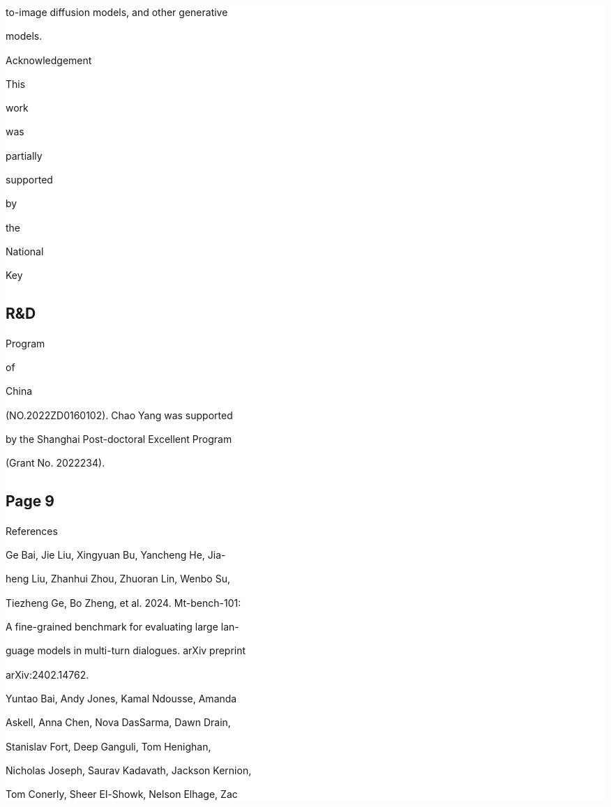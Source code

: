to-image diffusion models, and other generative

models.

Acknowledgement

This

work

was

partially

supported

by

the

National

Key

## R&D

Program

of

China

(NO.2022ZD0160102). Chao Yang was supported

by the Shanghai Post-doctoral Excellent Program

(Grant No. 2022234).

## Page 9

References

Ge Bai, Jie Liu, Xingyuan Bu, Yancheng He, Jia-

heng Liu, Zhanhui Zhou, Zhuoran Lin, Wenbo Su,

Tiezheng Ge, Bo Zheng, et al. 2024. Mt-bench-101:

A fine-grained benchmark for evaluating large lan-

guage models in multi-turn dialogues. arXiv preprint

arXiv:2402.14762.

Yuntao Bai, Andy Jones, Kamal Ndousse, Amanda

Askell, Anna Chen, Nova DasSarma, Dawn Drain,

Stanislav Fort, Deep Ganguli, Tom Henighan,

Nicholas Joseph, Saurav Kadavath, Jackson Kernion,

Tom Conerly, Sheer El-Showk, Nelson Elhage, Zac

